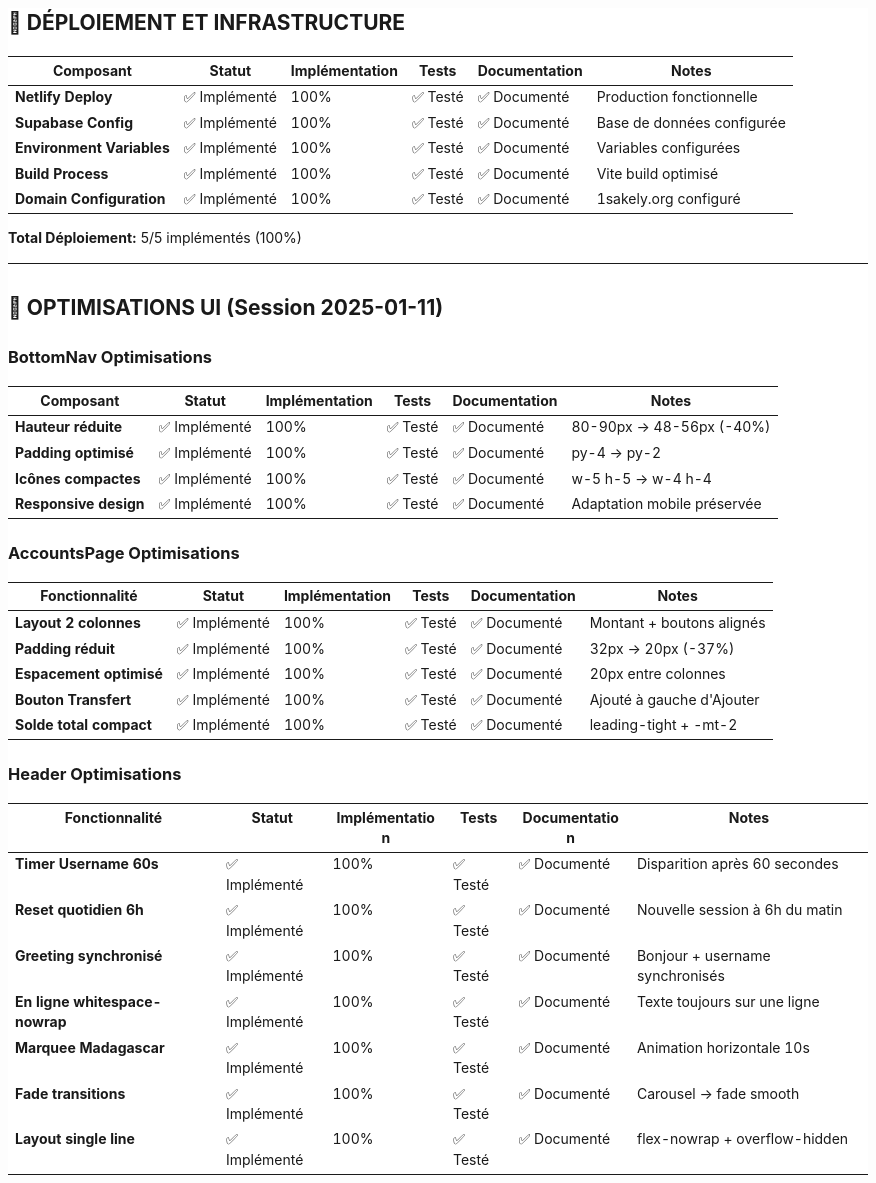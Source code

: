 ## 🚀 DÉPLOIEMENT ET INFRASTRUCTURE

| Composant | Statut | Implémentation | Tests | Documentation | Notes |
|-----------|--------|----------------|-------|---------------|-------|
| **Netlify Deploy** | ✅ Implémenté | 100% | ✅ Testé | ✅ Documenté | Production fonctionnelle |
| **Supabase Config** | ✅ Implémenté | 100% | ✅ Testé | ✅ Documenté | Base de données configurée |
| **Environment Variables** | ✅ Implémenté | 100% | ✅ Testé | ✅ Documenté | Variables configurées |
| **Build Process** | ✅ Implémenté | 100% | ✅ Testé | ✅ Documenté | Vite build optimisé |
| **Domain Configuration** | ✅ Implémenté | 100% | ✅ Testé | ✅ Documenté | 1sakely.org configuré |

**Total Déploiement:** 5/5 implémentés (100%)

---

## 🎨 OPTIMISATIONS UI (Session 2025-01-11)

### **BottomNav Optimisations**
| Composant | Statut | Implémentation | Tests | Documentation | Notes |
|-----------|--------|----------------|-------|---------------|-------|
| **Hauteur réduite** | ✅ Implémenté | 100% | ✅ Testé | ✅ Documenté | 80-90px → 48-56px (-40%) |
| **Padding optimisé** | ✅ Implémenté | 100% | ✅ Testé | ✅ Documenté | py-4 → py-2 |
| **Icônes compactes** | ✅ Implémenté | 100% | ✅ Testé | ✅ Documenté | w-5 h-5 → w-4 h-4 |
| **Responsive design** | ✅ Implémenté | 100% | ✅ Testé | ✅ Documenté | Adaptation mobile préservée |

### **AccountsPage Optimisations**
| Fonctionnalité | Statut | Implémentation | Tests | Documentation | Notes |
|----------------|--------|----------------|-------|---------------|-------|
| **Layout 2 colonnes** | ✅ Implémenté | 100% | ✅ Testé | ✅ Documenté | Montant + boutons alignés |
| **Padding réduit** | ✅ Implémenté | 100% | ✅ Testé | ✅ Documenté | 32px → 20px (-37%) |
| **Espacement optimisé** | ✅ Implémenté | 100% | ✅ Testé | ✅ Documenté | 20px entre colonnes |
| **Bouton Transfert** | ✅ Implémenté | 100% | ✅ Testé | ✅ Documenté | Ajouté à gauche d'Ajouter |
| **Solde total compact** | ✅ Implémenté | 100% | ✅ Testé | ✅ Documenté | leading-tight + -mt-2 |

### **Header Optimisations**
| Fonctionnalité | Statut | Implémentation | Tests | Documentation | Notes |
|----------------|--------|----------------|-------|---------------|-------|
| **Timer Username 60s** | ✅ Implémenté | 100% | ✅ Testé | ✅ Documenté | Disparition après 60 secondes |
| **Reset quotidien 6h** | ✅ Implémenté | 100% | ✅ Testé | ✅ Documenté | Nouvelle session à 6h du matin |
| **Greeting synchronisé** | ✅ Implémenté | 100% | ✅ Testé | ✅ Documenté | Bonjour + username synchronisés |
| **En ligne whitespace-nowrap** | ✅ Implémenté | 100% | ✅ Testé | ✅ Documenté | Texte toujours sur une ligne |
| **Marquee Madagascar** | ✅ Implémenté | 100% | ✅ Testé | ✅ Documenté | Animation horizontale 10s |
| **Fade transitions** | ✅ Implémenté | 100% | ✅ Testé | ✅ Documenté | Carousel → fade smooth |
| **Layout single line** | ✅ Implémenté | 100% | ✅ Testé | ✅ Documenté | flex-nowrap + overflow-hidden |
